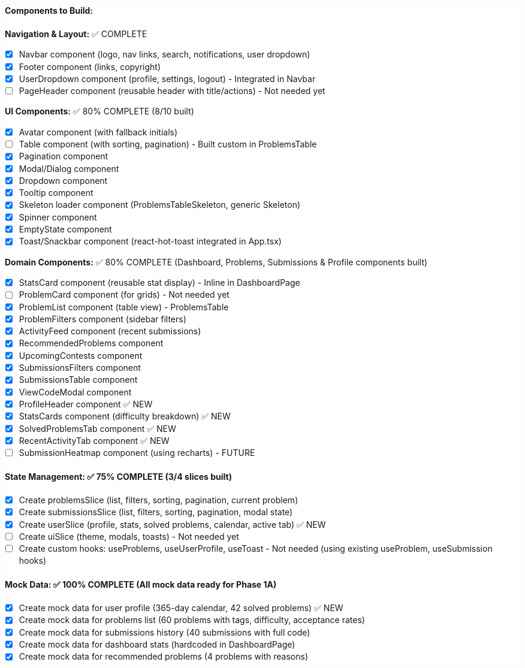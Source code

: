 #### Components to Build:

**Navigation & Layout:** ✅ COMPLETE
- [x] Navbar component (logo, nav links, search, notifications, user dropdown)
- [x] Footer component (links, copyright)
- [x] UserDropdown component (profile, settings, logout) - Integrated in Navbar
- [ ] PageHeader component (reusable header with title/actions) - Not needed yet

**UI Components:** ✅ 80% COMPLETE (8/10 built)
- [x] Avatar component (with fallback initials)
- [ ] Table component (with sorting, pagination) - Built custom in ProblemsTable
- [x] Pagination component
- [x] Modal/Dialog component
- [x] Dropdown component
- [x] Tooltip component
- [x] Skeleton loader component (ProblemsTableSkeleton, generic Skeleton)
- [x] Spinner component
- [x] EmptyState component
- [x] Toast/Snackbar component (react-hot-toast integrated in App.tsx)

**Domain Components:** ✅ 80% COMPLETE (Dashboard, Problems, Submissions & Profile components built)
- [x] StatsCard component (reusable stat display) - Inline in DashboardPage
- [ ] ProblemCard component (for grids) - Not needed yet
- [x] ProblemList component (table view) - ProblemsTable
- [x] ProblemFilters component (sidebar filters)
- [x] ActivityFeed component (recent submissions)
- [x] RecommendedProblems component
- [x] UpcomingContests component
- [x] SubmissionsFilters component
- [x] SubmissionsTable component
- [x] ViewCodeModal component
- [x] ProfileHeader component ✅ NEW
- [x] StatsCards component (difficulty breakdown) ✅ NEW
- [x] SolvedProblemsTab component ✅ NEW
- [x] RecentActivityTab component ✅ NEW
- [ ] SubmissionHeatmap component (using recharts) - FUTURE

#### State Management: ✅ 75% COMPLETE (3/4 slices built)
- [x] Create problemsSlice (list, filters, sorting, pagination, current problem)
- [x] Create submissionsSlice (list, filters, sorting, pagination, modal state)
- [x] Create userSlice (profile, stats, solved problems, calendar, active tab) ✅ NEW
- [ ] Create uiSlice (theme, modals, toasts) - Not needed yet
- [ ] Create custom hooks: useProblems, useUserProfile, useToast - Not needed (using existing useProblem, useSubmission hooks)

#### Mock Data: ✅ 100% COMPLETE (All mock data ready for Phase 1A)
- [x] Create mock data for user profile (365-day calendar, 42 solved problems) ✅ NEW
- [x] Create mock data for problems list (60 problems with tags, difficulty, acceptance rates)
- [x] Create mock data for submissions history (40 submissions with full code)
- [x] Create mock data for dashboard stats (hardcoded in DashboardPage)
- [x] Create mock data for recommended problems (4 problems with reasons)

